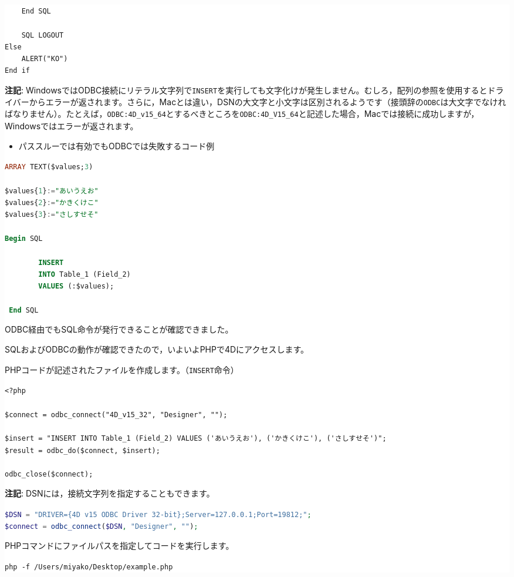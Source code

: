 ```
	End SQL
	
	SQL LOGOUT
Else 
	ALERT("KO")
End if  
```

**注記**: WindowsではODBC接続にリテラル文字列で``INSERT``を実行しても文字化けが発生しません。むしろ，配列の参照を使用するとドライバーからエラーが返されます。さらに，Macとは違い，DSNの大文字と小文字は区別されるようです（接頭辞の``ODBC``は大文字でなければなりません）。たとえば，``ODBC:4D_v15_64``とするべきところを``ODBC:4D_V15_64``と記述した場合，Macでは接続に成功しますが，Windowsではエラーが返されます。

* パススルーでは有効でもODBCでは失敗するコード例

```sql
ARRAY TEXT($values;3)

$values{1}:="あいうえお"
$values{2}:="かきくけこ"
$values{3}:="さしすせそ"

Begin SQL

        INSERT 
        INTO Table_1 (Field_2) 
        VALUES (:$values);

 End SQL
```

ODBC経由でもSQL命令が発行できることが確認できました。

SQLおよびODBCの動作が確認できたので，いよいよPHPで4Dにアクセスします。

PHPコードが記述されたファイルを作成します。（``INSERT``命令）

```
<?php

$connect = odbc_connect("4D_v15_32", "Designer", "");

$insert = "INSERT INTO Table_1 (Field_2) VALUES ('あいうえお'), ('かきくけこ'), ('さしすせそ')";
$result = odbc_do($connect, $insert);

odbc_close($connect);
```

**注記**: DSNには，接続文字列を指定することもできます。

```php
$DSN = "DRIVER={4D v15 ODBC Driver 32-bit};Server=127.0.0.1;Port=19812;";
$connect = odbc_connect($DSN, "Designer", "");
```

PHPコマンドにファイルパスを指定してコードを実行します。

```
php -f /Users/miyako/Desktop/example.php 
```
